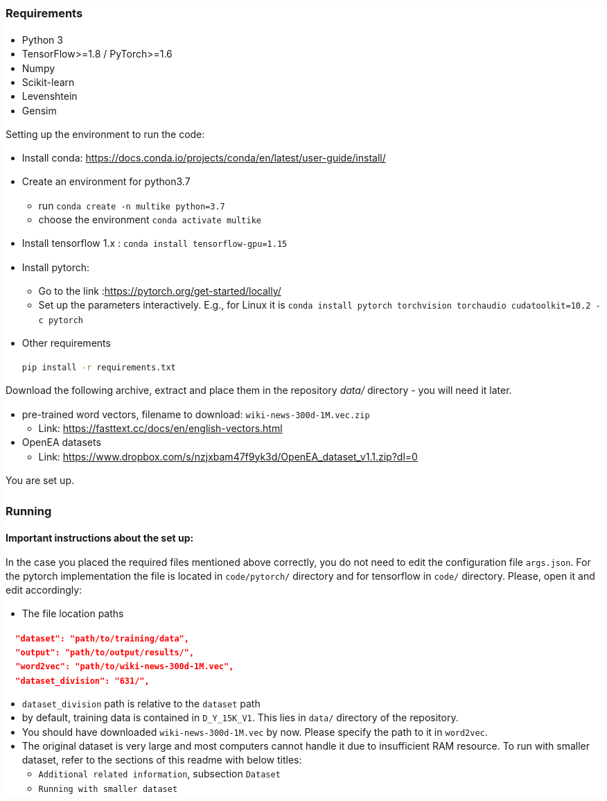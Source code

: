 
### Requirements

* Python 3
* TensorFlow>=1.8 / PyTorch>=1.6
* Numpy
* Scikit-learn
* Levenshtein
* Gensim

Setting up the environment to run the code:

- Install conda: https://docs.conda.io/projects/conda/en/latest/user-guide/install/
- Create an environment for python3.7
  - run `conda create -n multike python=3.7`
  - choose the environment `conda activate multike`
- Install tensorflow 1.x : `conda install tensorflow-gpu=1.15`
- Install pytorch:
  - Go to the link :https://pytorch.org/get-started/locally/
  - Set up the parameters interactively. E.g., for Linux it is `conda install pytorch torchvision torchaudio cudatoolkit=10.2 -c pytorch`

- Other requirements
    ```bash
    pip install -r requirements.txt
    ```

Download the following archive, extract and place them in the repository *data/* directory - you will need it later.

- pre-trained word vectors, filename to download: `wiki-news-300d-1M.vec.zip`
  - Link: https://fasttext.cc/docs/en/english-vectors.html
- OpenEA datasets
  - Link: https://www.dropbox.com/s/nzjxbam47f9yk3d/OpenEA_dataset_v1.1.zip?dl=0


You are set up.

### Running

**Important instructions about the set up:**

In the case you placed the required files mentioned above correctly, you do not need to edit the configuration file `args.json`. 
For the pytorch implementation the file is located in `code/pytorch/` directory and for tensorflow in `code/` directory. 
Please, open it and edit accordingly:

- The file location paths
```json
  "dataset": "path/to/training/data",
  "output": "path/to/output/results/",
  "word2vec": "path/to/wiki-news-300d-1M.vec",
  "dataset_division": "631/",
```
  - `dataset_division` path is relative to the `dataset` path
  - by default, training data is contained in `D_Y_15K_V1`. This lies in `data/` directory of the repository.
  - You should have downloaded `wiki-news-300d-1M.vec` by now. Please specify the path to it in `word2vec`.
  - The original dataset is very large and most computers cannot handle it due to insufficient RAM resource. To run with smaller dataset, refer to the
  sections of this readme with below titles:
    - `Additional related information`, subsection `Dataset`
    - `Running with smaller dataset`
